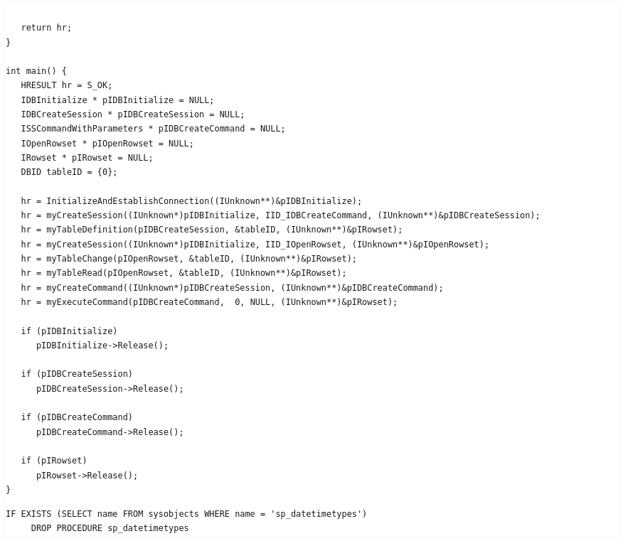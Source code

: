 ```  
  
   return hr;  
}  
  
int main() {  
   HRESULT hr = S_OK;  
   IDBInitialize * pIDBInitialize = NULL;  
   IDBCreateSession * pIDBCreateSession = NULL;  
   ISSCommandWithParameters * pIDBCreateCommand = NULL;  
   IOpenRowset * pIOpenRowset = NULL;  
   IRowset * pIRowset = NULL;  
   DBID tableID = {0};  
  
   hr = InitializeAndEstablishConnection((IUnknown**)&pIDBInitialize);  
   hr = myCreateSession((IUnknown*)pIDBInitialize, IID_IDBCreateCommand, (IUnknown**)&pIDBCreateSession);  
   hr = myTableDefinition(pIDBCreateSession, &tableID, (IUnknown**)&pIRowset);  
   hr = myCreateSession((IUnknown*)pIDBInitialize, IID_IOpenRowset, (IUnknown**)&pIOpenRowset);  
   hr = myTableChange(pIOpenRowset, &tableID, (IUnknown**)&pIRowset);  
   hr = myTableRead(pIOpenRowset, &tableID, (IUnknown**)&pIRowset);  
   hr = myCreateCommand((IUnknown*)pIDBCreateSession, (IUnknown**)&pIDBCreateCommand);  
   hr = myExecuteCommand(pIDBCreateCommand,  0, NULL, (IUnknown**)&pIRowset);  
  
   if (pIDBInitialize)  
      pIDBInitialize->Release();  
  
   if (pIDBCreateSession)  
      pIDBCreateSession->Release();  
  
   if (pIDBCreateCommand)  
      pIDBCreateCommand->Release();  
  
   if (pIRowset)  
      pIRowset->Release();  
}  
```  
  
```  
IF EXISTS (SELECT name FROM sysobjects WHERE name = 'sp_datetimetypes')  
     DROP PROCEDURE sp_datetimetypes  
```  
  
  
